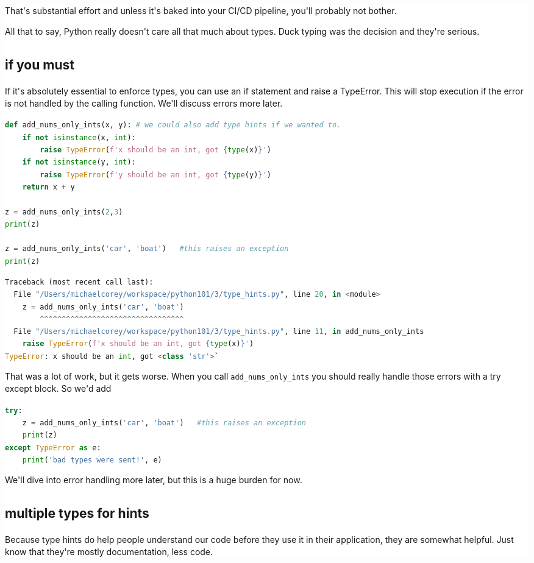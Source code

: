 That's substantial effort and unless it's baked into your CI/CD pipeline, you'll probably not bother.

All that to say, Python really doesn't care all that much about types.  Duck typing was the decision and they're serious.

## if you must

If it's absolutely essential to enforce types, you can use an if statement and raise a TypeError.  This will stop execution if the error is not handled by the calling function.  We'll discuss errors more later.

```python
def add_nums_only_ints(x, y): # we could also add type hints if we wanted to.
    if not isinstance(x, int):
        raise TypeError(f'x should be an int, got {type(x)}')
    if not isinstance(y, int):
        raise TypeError(f'y should be an int, got {type(y)}')
    return x + y

z = add_nums_only_ints(2,3)
print(z)

z = add_nums_only_ints('car', 'boat')   #this raises an exception
print(z)
```

```python
Traceback (most recent call last):
  File "/Users/michaelcorey/workspace/python101/3/type_hints.py", line 20, in <module>
    z = add_nums_only_ints('car', 'boat')
        ^^^^^^^^^^^^^^^^^^^^^^^^^^^^^^^^^
  File "/Users/michaelcorey/workspace/python101/3/type_hints.py", line 11, in add_nums_only_ints
    raise TypeError(f'x should be an int, got {type(x)}')
TypeError: x should be an int, got <class 'str'>`
```

That was a lot of work, but it gets worse.  When you call `add_nums_only_ints` you should really handle those errors with a try except block.  So we'd add

```python
try:
    z = add_nums_only_ints('car', 'boat')   #this raises an exception
    print(z)
except TypeError as e:
    print('bad types were sent!', e)
```

We'll dive into error handling more later, but this is a huge burden for now.


## multiple types for hints
Because type hints do help people understand our code before they use it in their application, they are somewhat helpful.  Just know that they're mostly documentation, less code.
